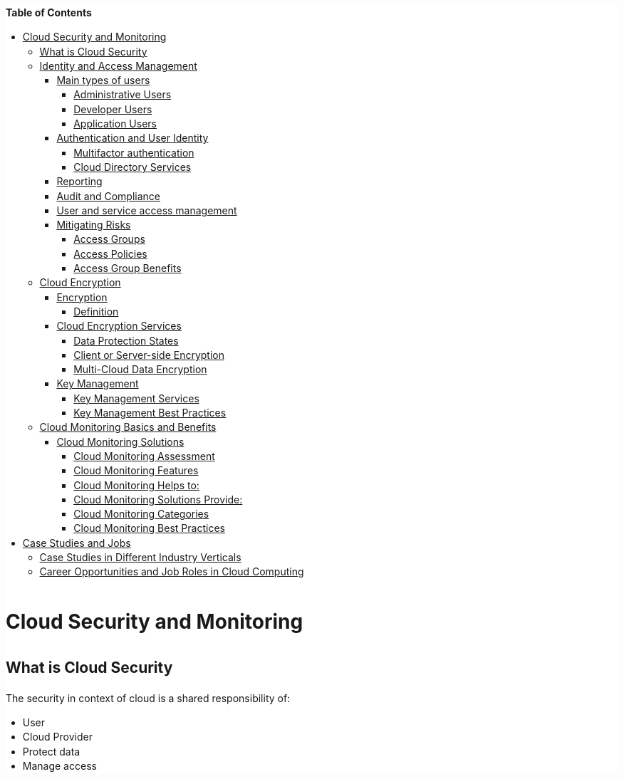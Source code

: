 

**Table of Contents**

- [Cloud Security and Monitoring](#cloud-security-and-monitoring)
  - [What is Cloud Security](#what-is-cloud-security)
  - [Identity and Access Management](#identity-and-access-management)
    - [Main types of users](#main-types-of-users)
      - [Administrative Users](#administrative-users)
      - [Developer Users](#developer-users)
      - [Application Users](#application-users)
    - [Authentication and User Identity](#authentication-and-user-identity)
      - [Multifactor authentication](#multifactor-authentication)
      - [Cloud Directory Services](#cloud-directory-services)
    - [Reporting](#reporting)
    - [Audit and Compliance](#audit-and-compliance)
    - [User and service access management](#user-and-service-access-management)
    - [Mitigating Risks](#mitigating-risks)
      - [Access Groups](#access-groups)
      - [Access Policies](#access-policies)
      - [Access Group Benefits](#access-group-benefits)
  - [Cloud Encryption](#cloud-encryption)
    - [Encryption](#encryption)
      - [Definition](#definition)
    - [Cloud Encryption Services](#cloud-encryption-services)
      - [Data Protection States](#data-protection-states)
      - [Client or Server-side Encryption](#client-or-server-side-encryption)
      - [Multi-Cloud Data Encryption](#multi-cloud-data-encryption)
    - [Key Management](#key-management)
      - [Key Management Services](#key-management-services)
      - [Key Management Best Practices](#key-management-best-practices)
  - [Cloud Monitoring Basics and Benefits](#cloud-monitoring-basics-and-benefits)
    - [Cloud Monitoring Solutions](#cloud-monitoring-solutions)
      - [Cloud Monitoring Assessment](#cloud-monitoring-assessment)
      - [Cloud Monitoring Features](#cloud-monitoring-features)
      - [Cloud Monitoring Helps to:](#cloud-monitoring-helps-to)
      - [Cloud Monitoring Solutions Provide:](#cloud-monitoring-solutions-provide)
      - [Cloud Monitoring Categories](#cloud-monitoring-categories)
      - [Cloud Monitoring Best Practices](#cloud-monitoring-best-practices)
- [Case Studies and Jobs](#case-studies-and-jobs)
  - [Case Studies in Different Industry Verticals](#case-studies-in-different-industry-verticals)
  - [Career Opportunities and Job Roles in Cloud Computing](#career-opportunities-and-job-roles-in-cloud-computing)




# Cloud Security and Monitoring

## What is Cloud Security

The security in context of cloud is a shared responsibility of:
- User
- Cloud Provider
- Protect data
- Manage access
